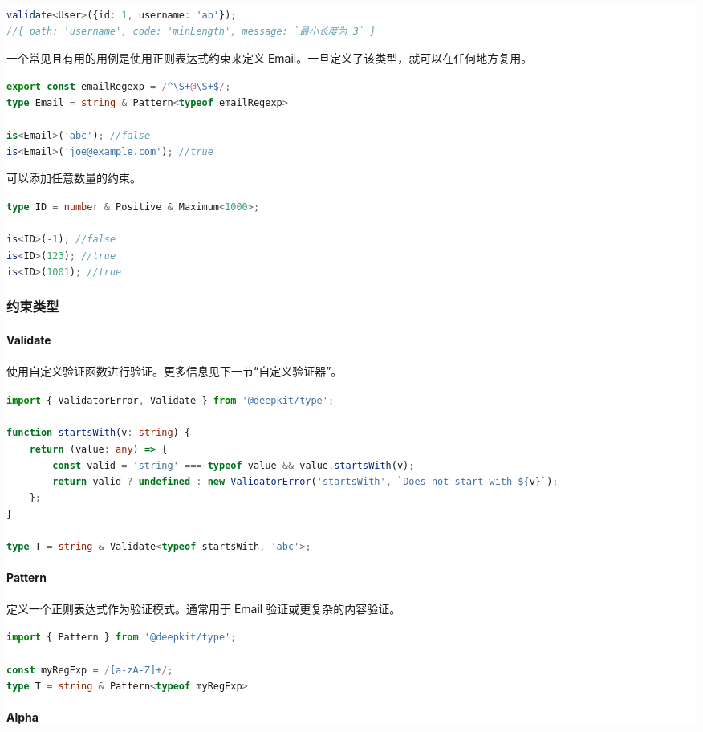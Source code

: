 ```typescript
validate<User>({id: 1, username: 'ab'});
//{ path: 'username', code: 'minLength', message: `最小长度为 3` }
```

一个常见且有用的用例是使用正则表达式约束来定义 Email。一旦定义了该类型，就可以在任何地方复用。

```typescript
export const emailRegexp = /^\S+@\S+$/;
type Email = string & Pattern<typeof emailRegexp>

is<Email>('abc'); //false
is<Email>('joe@example.com'); //true
```

可以添加任意数量的约束。

```typescript
type ID = number & Positive & Maximum<1000>;

is<ID>(-1); //false
is<ID>(123); //true
is<ID>(1001); //true
```

### 约束类型

#### Validate<typeof myValidator>

使用自定义验证函数进行验证。更多信息见下一节“自定义验证器”。

```typescript
import { ValidatorError, Validate } from '@deepkit/type';

function startsWith(v: string) {
    return (value: any) => {
        const valid = 'string' === typeof value && value.startsWith(v);
        return valid ? undefined : new ValidatorError('startsWith', `Does not start with ${v}`);
    };
}

type T = string & Validate<typeof startsWith, 'abc'>;
```

#### Pattern<typeof myRegexp>

定义一个正则表达式作为验证模式。通常用于 Email 验证或更复杂的内容验证。

```typescript
import { Pattern } from '@deepkit/type';

const myRegExp = /[a-zA-Z]+/;
type T = string & Pattern<typeof myRegExp>
```

#### Alpha

